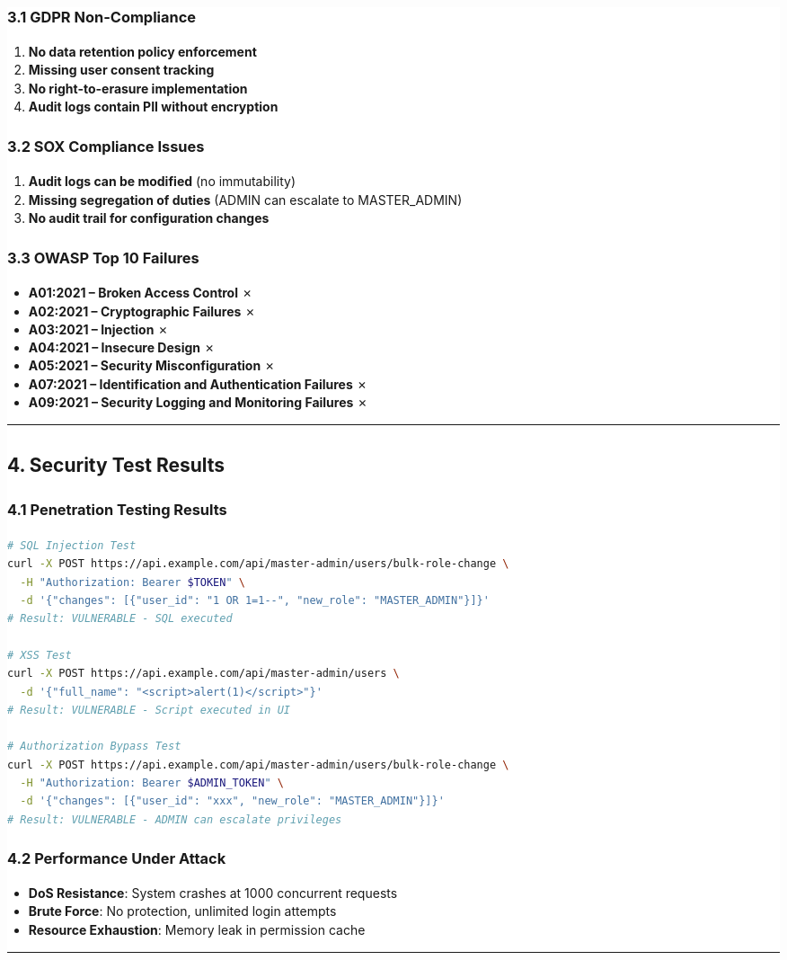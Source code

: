 ### 3.1 GDPR Non-Compliance

1. **No data retention policy enforcement**
2. **Missing user consent tracking**
3. **No right-to-erasure implementation**
4. **Audit logs contain PII without encryption**

### 3.2 SOX Compliance Issues

1. **Audit logs can be modified** (no immutability)
2. **Missing segregation of duties** (ADMIN can escalate to MASTER_ADMIN)
3. **No audit trail for configuration changes**

### 3.3 OWASP Top 10 Failures

- **A01:2021 – Broken Access Control** ✗
- **A02:2021 – Cryptographic Failures** ✗
- **A03:2021 – Injection** ✗
- **A04:2021 – Insecure Design** ✗
- **A05:2021 – Security Misconfiguration** ✗
- **A07:2021 – Identification and Authentication Failures** ✗
- **A09:2021 – Security Logging and Monitoring Failures** ✗

---

## 4. Security Test Results

### 4.1 Penetration Testing Results

```bash
# SQL Injection Test
curl -X POST https://api.example.com/api/master-admin/users/bulk-role-change \
  -H "Authorization: Bearer $TOKEN" \
  -d '{"changes": [{"user_id": "1 OR 1=1--", "new_role": "MASTER_ADMIN"}]}'
# Result: VULNERABLE - SQL executed

# XSS Test
curl -X POST https://api.example.com/api/master-admin/users \
  -d '{"full_name": "<script>alert(1)</script>"}'
# Result: VULNERABLE - Script executed in UI

# Authorization Bypass Test
curl -X POST https://api.example.com/api/master-admin/users/bulk-role-change \
  -H "Authorization: Bearer $ADMIN_TOKEN" \
  -d '{"changes": [{"user_id": "xxx", "new_role": "MASTER_ADMIN"}]}'
# Result: VULNERABLE - ADMIN can escalate privileges
```

### 4.2 Performance Under Attack

- **DoS Resistance**: System crashes at 1000 concurrent requests
- **Brute Force**: No protection, unlimited login attempts
- **Resource Exhaustion**: Memory leak in permission cache

---